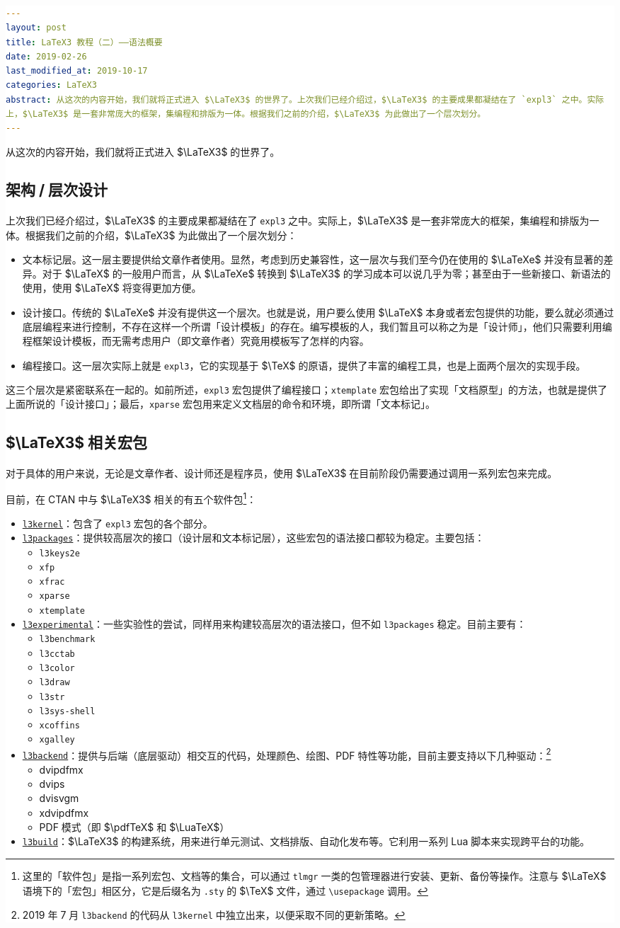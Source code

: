 ```yaml
---
layout: post
title: LaTeX3 教程（二）——语法概要
date: 2019-02-26
last_modified_at: 2019-10-17
categories: LaTeX3
abstract: 从这次的内容开始，我们就将正式进入 $\LaTeX3$ 的世界了。上次我们已经介绍过，$\LaTeX3$ 的主要成果都凝结在了 `expl3` 之中。实际上，$\LaTeX3$ 是一套非常庞大的框架，集编程和排版为一体。根据我们之前的介绍，$\LaTeX3$ 为此做出了一个层次划分。
---
```


从这次的内容开始，我们就将正式进入 $\LaTeX3$ 的世界了。

## 架构 / 层次设计

上次我们已经介绍过，$\LaTeX3$ 的主要成果都凝结在了 `expl3` 之中。实际上，$\LaTeX3$ 是一套非常庞大的框架，集编程和排版为一体。根据我们之前的介绍，$\LaTeX3$ 为此做出了一个层次划分：

- 文本标记层。这一层主要提供给文章作者使用。显然，考虑到历史兼容性，这一层次与我们至今仍在使用的 $\LaTeXe$ 并没有显著的差异。对于 $\LaTeX$ 的一般用户而言，从 $\LaTeXe$ 转换到 $\LaTeX3$ 的学习成本可以说几乎为零；甚至由于一些新接口、新语法的使用，使用 $\LaTeX$ 将变得更加方便。

- 设计接口。传统的 $\LaTeXe$ 并没有提供这一个层次。也就是说，用户要么使用 $\LaTeX$ 本身或者宏包提供的功能，要么就必须通过底层编程来进行控制，不存在这样一个所谓「设计模板」的存在。编写模板的人，我们暂且可以称之为是「设计师」，他们只需要利用编程框架设计模板，而无需考虑用户（即文章作者）究竟用模板写了怎样的内容。

- 编程接口。这一层次实际上就是 `expl3`，它的实现基于 $\TeX$ 的原语，提供了丰富的编程工具，也是上面两个层次的实现手段。

这三个层次是紧密联系在一起的。如前所述，`expl3` 宏包提供了编程接口；`xtemplate` 宏包给出了实现「文档原型」的方法，也就是提供了上面所说的「设计接口」；最后，`xparse` 宏包用来定义文档层的命令和环境，即所谓「文本标记」。

## $\LaTeX3$ 相关宏包

对于具体的用户来说，无论是文章作者、设计师还是程序员，使用 $\LaTeX3$ 在目前阶段仍需要通过调用一系列宏包来完成。

目前，在 CTAN 中与 $\LaTeX3$ 相关的有五个软件包[^package]：

[^package]: 这里的「软件包」是指一系列宏包、文档等的集合，可以通过 `tlmgr` 一类的包管理器进行安装、更新、备份等操作。注意与 $\LaTeX$ 语境下的「宏包」相区分，它是后缀名为 `.sty` 的 $\TeX$ 文件，通过 `\usepackage` 调用。

- [`l3kernel`](https://ctan.org/pkg/l3kernel)：包含了 `expl3` 宏包的各个部分。
- [`l3packages`](https://ctan.org/pkg/l3packages)：提供较高层次的接口（设计层和文本标记层），这些宏包的语法接口都较为稳定。主要包括：
  - `l3keys2e`
  - `xfp`
  - `xfrac`
  - `xparse`
  - `xtemplate`
- [`l3experimental`](https://ctan.org/pkg/l3experimental)：一些实验性的尝试，同样用来构建较高层次的语法接口，但不如 `l3packages` 稳定。目前主要有：
  - `l3bench­mark`
  - `l3c­ctab`
  - `l3­color`
  - `l3­draw`
  - `l3str`
  - `l3sys-shell`
  - `xcoffins`
  - `xgal­ley`
- [`l3backend`](https://ctan.org/pkg/l3backend)：提供与后端（底层驱动）相交互的代码，处理颜色、绘图、PDF 特性等功能，目前主要支持以下几种驱动：[^l3backend]
  - dvipdfmx
  - dvips
  - dvisvgm
  - xdvipdfmx
  - PDF 模式（即 $\pdfTeX$ 和 $\LuaTeX$）
- [`l3build`](https://ctan.org/pkg/l3build)：$\LaTeX3$ 的构建系统，用来进行单元测试、文档排版、自动化发布等。它利用一系列 Lua 脚本来实现跨平台的功能。


[^l3backend]: 2019 年 7 月 `l3backend` 的代码从 `l3kernel` 中独立出来，以便采取不同的更新策略。